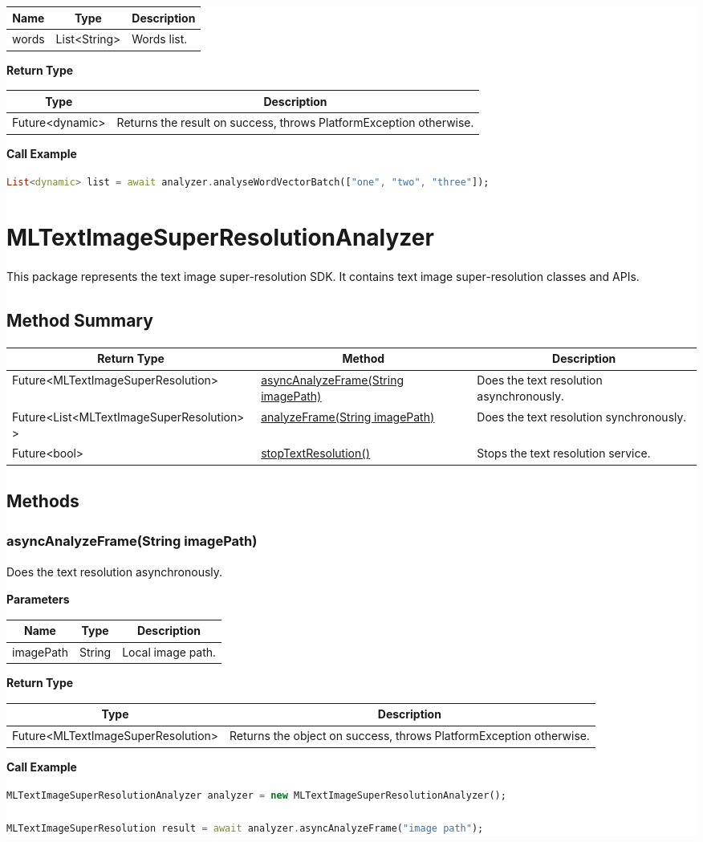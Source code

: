 | Name | Type | Description |
| ---- | ---- | ----------- |
| words | List\<String\> | Words list. |

**Return Type**

| Type | Description |
| ---- | ----------- |
| Future\<dynamic\> | Returns the result on success, throws PlatformException otherwise. |

**Call Example**

```dart
List<dynamic> list = await analyzer.analyseWordVectorBatch(["one", "two", "three"]);
```

# MLTextImageSuperResolutionAnalyzer

This package represents the text image super-resolution SDK. It contains text image super-resolution classes and APIs.

## Method Summary

| Return Type       | Method | Description  |
| ----------------- | ------ | ------------ |
| Future\<MLTextImageSuperResolution\> | [asyncAnalyzeFrame(String imagePath)](#asyncanalyzeframestring-imagepath) | Does the text resolution asynchronously. |
| Future\<List<MLTextImageSuperResolution\>\> | [analyzeFrame(String imagePath)](#analyzeframestring-imagepath) | Does the text resolution synchronously. |
| Future\<bool\> | [stopTextResolution()](#stoptextresolution) | Stops the text resolution service. |

## Methods

### asyncAnalyzeFrame(String imagePath)

Does the text resolution asynchronously.

**Parameters**

| Name | Type | Description |
| ---- | ---- | ----------- |
| imagePath | String | Local image path. |

**Return Type**

| Type | Description |
| ---- | ----------- |
| Future\<MLTextImageSuperResolution\> | Returns the object on success, throws PlatformException otherwise. |

**Call Example**

```dart
MLTextImageSuperResolutionAnalyzer analyzer = new MLTextImageSuperResolutionAnalyzer();

MLTextImageSuperResolution result = await analyzer.asyncAnalyzeFrame("image path");
```
